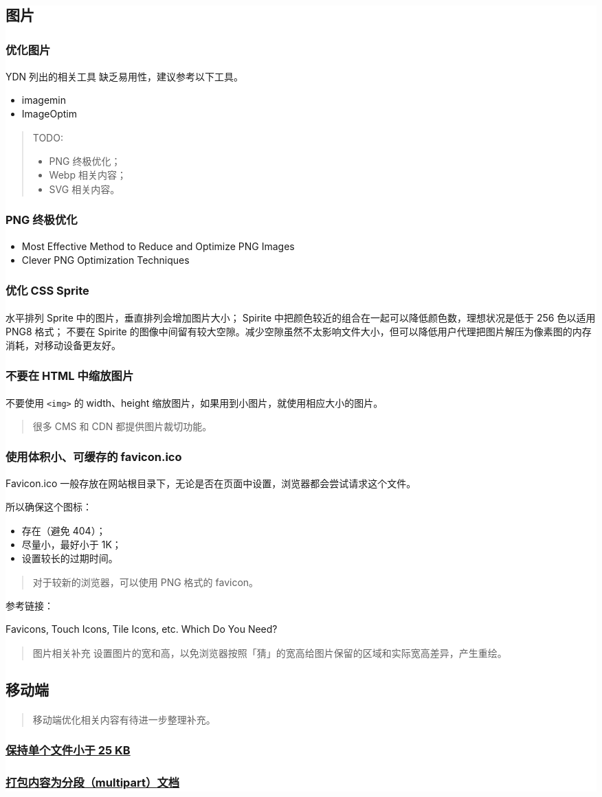 ## 图片

### 优化图片

YDN 列出的相关工具 缺乏易用性，建议参考以下工具。

- imagemin
- ImageOptim

>TODO:
>
>- PNG 终极优化；
>- Webp 相关内容；
>- SVG 相关内容。

### PNG 终极优化

- Most Effective Method to Reduce and Optimize PNG Images
- Clever PNG Optimization Techniques

### 优化 CSS Sprite

水平排列 Sprite 中的图片，垂直排列会增加图片大小；
Spirite 中把颜色较近的组合在一起可以降低颜色数，理想状况是低于 256 色以适用 PNG8 格式；
不要在 Spirite 的图像中间留有较大空隙。减少空隙虽然不太影响文件大小，但可以降低用户代理把图片解压为像素图的内存消耗，对移动设备更友好。

### 不要在 HTML 中缩放图片

不要使用 `<img>` 的 width、height 缩放图片，如果用到小图片，就使用相应大小的图片。

>很多 CMS 和 CDN 都提供图片裁切功能。

### 使用体积小、可缓存的 favicon.ico

Favicon.ico 一般存放在网站根目录下，无论是否在页面中设置，浏览器都会尝试请求这个文件。

所以确保这个图标：

- 存在（避免 404）；
- 尽量小，最好小于 1K；
- 设置较长的过期时间。

>对于较新的浏览器，可以使用 PNG 格式的 favicon。

参考链接：

Favicons, Touch Icons, Tile Icons, etc. Which Do You Need?

>图片相关补充
设置图片的宽和高，以免浏览器按照「猜」的宽高给图片保留的区域和实际宽高差异，产生重绘。

## 移动端

>移动端优化相关内容有待进一步整理补充。

### [保持单个文件小于 25 KB](https://developer.yahoo.com/performance/rules.html#under25)

### [打包内容为分段（multipart）文档](https://developer.yahoo.com/performance/rules.html#multipart)
